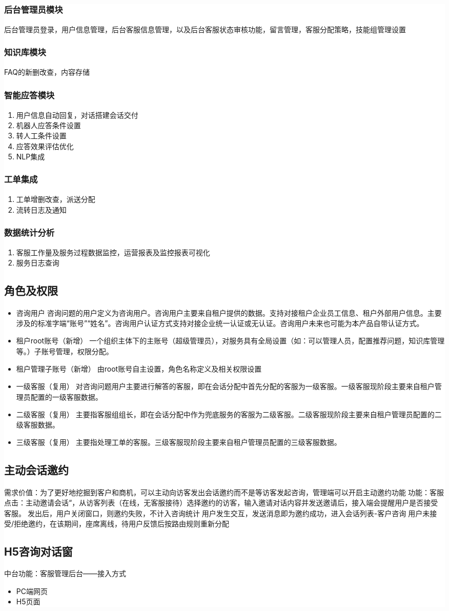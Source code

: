 ### 后台管理员模块
后台管理员登录，用户信息管理，后台客服信息管理，以及后台客服状态审核功能，留言管理，客服分配策略，技能组管理设置
### 知识库模块
FAQ的新删改查，内容存储
### 智能应答模块
1. 用户信息自动回复，对话搭建会话交付
2. 机器人应答条件设置
3. 转人工条件设置
4. 应答效果评估优化
5. NLP集成

### 工单集成
1. 工单增删改查，派送分配
2. 流转日志及通知

### 数据统计分析
1. 客服工作量及服务过程数据监控，运营报表及监控报表可视化
2. 服务日志查询

## 角色及权限
- 咨询用户
咨询问题的用户定义为咨询用户。咨询用户主要来自租户提供的数据。支持对接租户企业员工信息、租户外部用户信息。主要涉及的标准字端“账号”“姓名”。咨询用户认证方式支持对接企业统一认证或无认证。咨询用户未来也可能为本产品自带认证方式。

- 租户root账号（新增）
  一个组织主体下的主账号（超级管理员），对服务具有全局设置（如：可以管理人员，配置推荐问题，知识库管理等。）子账号管理，权限分配。
- 租户管理子账号（新增）
  由root账号自主设置，角色名称定义及相关权限设置
- 一级客服（复用）
  对咨询问题用户主要进行解答的客服，即在会话分配中首先分配的客服为一级客服。一级客服现阶段主要来自租户管理员配置的一级客服数据。
- 二级客服（复用）
  主要指客服组组长，即在会话分配中作为兜底服务的客服为二级客服。二级客服现阶段主要来自租户管理员配置的二级客服数据。
- 三级客服（复用）
  主要指处理工单的客服。三级客服现阶段主要来自租户管理员配置的三级客服数据。

## 主动会话邀约
需求价值：为了更好地挖掘到客户和商机，可以主动向访客发出会话邀约而不是等访客发起咨询，管理端可以开启主动邀约功能
功能：客服点击：主动邀请会话“，从访客列表（在线，无客服接待）选择邀约的访客，输入邀请对话内容并发送邀请后，接入端会提醒用户是否接受客服。
发出后，用户关闭窗口，则邀约失败，不计入咨询统计
用户发生交互，发送消息即为邀约成功，进入会话列表-客户咨询
用户未接受/拒绝邀约，在该期间，座席离线，待用户反馈后按路由规则重新分配

## H5咨询对话窗
中台功能：客服管理后台——接入方式
- PC端网页
- H5页面

